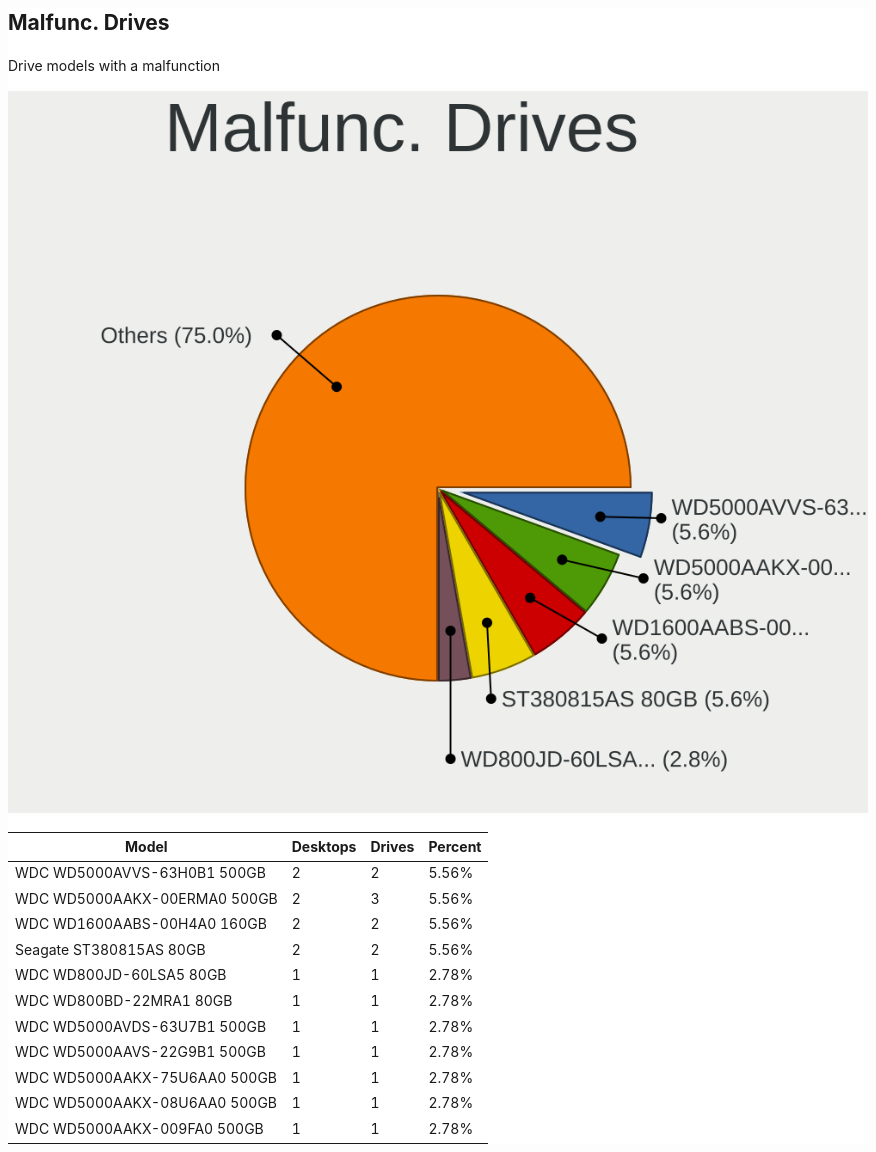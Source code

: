Malfunc. Drives
---------------

Drive models with a malfunction

![Malfunc. Drives](./images/pie_chart/drive_malfunc.svg)


| Model                                 | Desktops | Drives | Percent |
|---------------------------------------|----------|--------|---------|
| WDC WD5000AVVS-63H0B1 500GB           | 2        | 2      | 5.56%   |
| WDC WD5000AAKX-00ERMA0 500GB          | 2        | 3      | 5.56%   |
| WDC WD1600AABS-00H4A0 160GB           | 2        | 2      | 5.56%   |
| Seagate ST380815AS 80GB               | 2        | 2      | 5.56%   |
| WDC WD800JD-60LSA5 80GB               | 1        | 1      | 2.78%   |
| WDC WD800BD-22MRA1 80GB               | 1        | 1      | 2.78%   |
| WDC WD5000AVDS-63U7B1 500GB           | 1        | 1      | 2.78%   |
| WDC WD5000AAVS-22G9B1 500GB           | 1        | 1      | 2.78%   |
| WDC WD5000AAKX-75U6AA0 500GB          | 1        | 1      | 2.78%   |
| WDC WD5000AAKX-08U6AA0 500GB          | 1        | 1      | 2.78%   |
| WDC WD5000AAKX-009FA0 500GB           | 1        | 1      | 2.78%   |